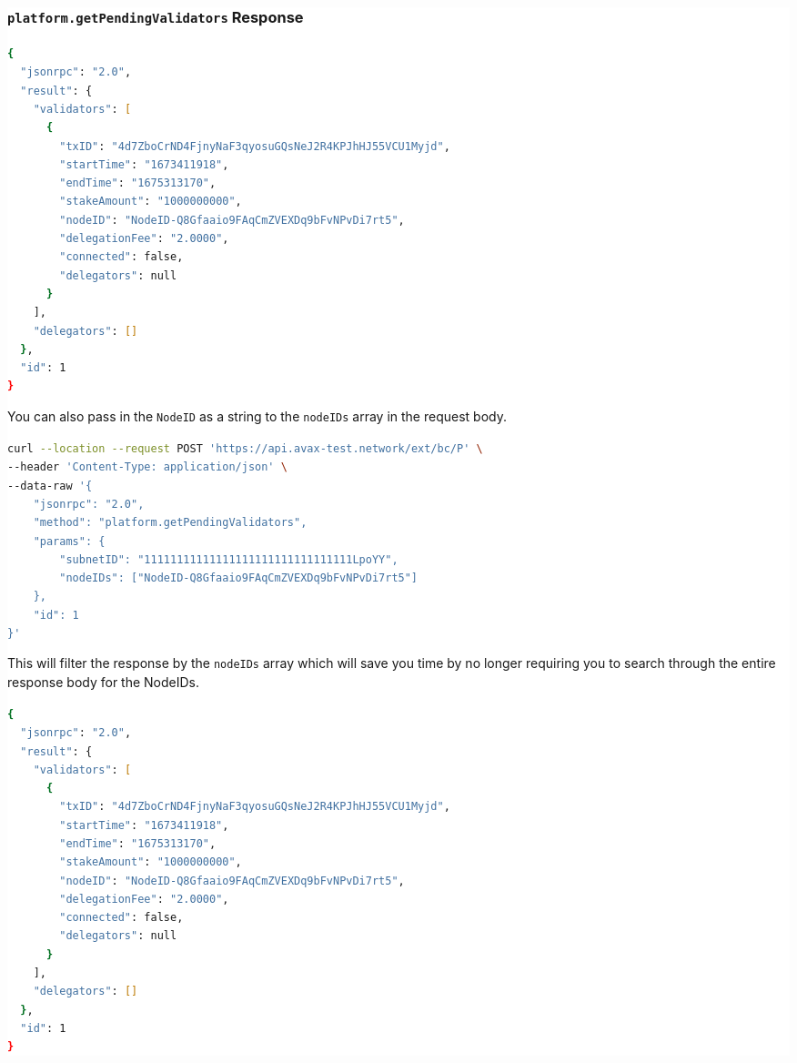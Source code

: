 ### `platform.getPendingValidators` Response

```zsh
{
  "jsonrpc": "2.0",
  "result": {
    "validators": [
      {
        "txID": "4d7ZboCrND4FjnyNaF3qyosuGQsNeJ2R4KPJhHJ55VCU1Myjd",
        "startTime": "1673411918",
        "endTime": "1675313170",
        "stakeAmount": "1000000000",
        "nodeID": "NodeID-Q8Gfaaio9FAqCmZVEXDq9bFvNPvDi7rt5",
        "delegationFee": "2.0000",
        "connected": false,
        "delegators": null
      }
    ],
    "delegators": []
  },
  "id": 1
}
```

You can also pass in the `NodeID` as a string to the `nodeIDs` array in the request body. 

```zsh
curl --location --request POST 'https://api.avax-test.network/ext/bc/P' \
--header 'Content-Type: application/json' \
--data-raw '{
    "jsonrpc": "2.0",
    "method": "platform.getPendingValidators",
    "params": {
        "subnetID": "11111111111111111111111111111111LpoYY",
        "nodeIDs": ["NodeID-Q8Gfaaio9FAqCmZVEXDq9bFvNPvDi7rt5"]
    },
    "id": 1
}'
```

This will filter the response by the `nodeIDs` array which will save you time by
no longer requiring you to search through the entire response body for the
NodeIDs.

```zsh
{
  "jsonrpc": "2.0",
  "result": {
    "validators": [
      {
        "txID": "4d7ZboCrND4FjnyNaF3qyosuGQsNeJ2R4KPJhHJ55VCU1Myjd",
        "startTime": "1673411918",
        "endTime": "1675313170",
        "stakeAmount": "1000000000",
        "nodeID": "NodeID-Q8Gfaaio9FAqCmZVEXDq9bFvNPvDi7rt5",
        "delegationFee": "2.0000",
        "connected": false,
        "delegators": null
      }
    ],
    "delegators": []
  },
  "id": 1
}
```
